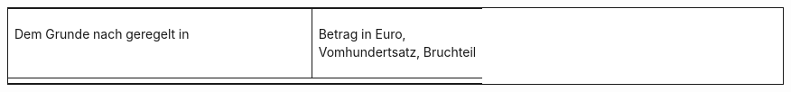 </div>

<table style="border-collapse: collapse;border-top: 0.5pt solid ; border-bottom: 0.5pt solid ; border-left: 0.5pt solid ; border-right: 0.5pt solid ; ">

<colgroup>

<col align="left" width="3%">

</col>

<col align="left" width="3%">

</col>

<col align="left" width="20%">

</col>

<col align="left" width="38%">

</col>

<col align="left" width="7%">

</col>

<col align="left" width="14%">

</col>

<col align="right" width="15%">

</col>

</colgroup>

<thead valign="bottom">

<tr>

<th style="border-right: 0.5pt solid ; border-bottom: 0.5pt solid ;  font-weight:normal;" colspan="4" align="left" valign="middle" charoff="50">

Dem Grunde nach geregelt in

</th>

<th style="border-bottom: 0.5pt solid ;  font-weight:normal;" colspan="3" align="left" valign="middle" charoff="50">

Betrag in Euro,  
Vomhundertsatz, Bruchteil

</th>

</tr>

</thead>

<tbody valign="top">

<tr>

<td style colspan="4" align="left" valign="top" charoff="50">
